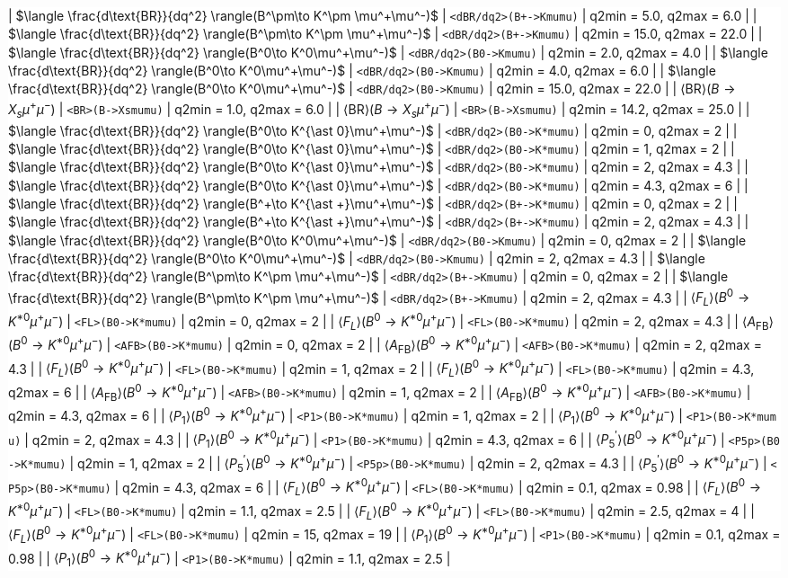 | $\langle \frac{d\text{BR}}{dq^2} \rangle(B^\pm\to K^\pm \mu^+\mu^-)$ | `<dBR/dq2>(B+->Kmumu)` | q2min = 5.0, q2max = 6.0 |
| $\langle \frac{d\text{BR}}{dq^2} \rangle(B^\pm\to K^\pm \mu^+\mu^-)$ | `<dBR/dq2>(B+->Kmumu)` | q2min = 15.0, q2max = 22.0 |
| $\langle \frac{d\text{BR}}{dq^2} \rangle(B^0\to K^0\mu^+\mu^-)$ | `<dBR/dq2>(B0->Kmumu)` | q2min = 2.0, q2max = 4.0 |
| $\langle \frac{d\text{BR}}{dq^2} \rangle(B^0\to K^0\mu^+\mu^-)$ | `<dBR/dq2>(B0->Kmumu)` | q2min = 4.0, q2max = 6.0 |
| $\langle \frac{d\text{BR}}{dq^2} \rangle(B^0\to K^0\mu^+\mu^-)$ | `<dBR/dq2>(B0->Kmumu)` | q2min = 15.0, q2max = 22.0 |
| $\langle \text{BR} \rangle(B\to X_s\mu^+\mu^-)$ | `<BR>(B->Xsmumu)` | q2min = 1.0, q2max = 6.0 |
| $\langle \text{BR} \rangle(B\to X_s\mu^+\mu^-)$ | `<BR>(B->Xsmumu)` | q2min = 14.2, q2max = 25.0 |
| $\langle \frac{d\text{BR}}{dq^2} \rangle(B^0\to K^{\ast 0}\mu^+\mu^-)$ | `<dBR/dq2>(B0->K*mumu)` | q2min = 0, q2max = 2 |
| $\langle \frac{d\text{BR}}{dq^2} \rangle(B^0\to K^{\ast 0}\mu^+\mu^-)$ | `<dBR/dq2>(B0->K*mumu)` | q2min = 1, q2max = 2 |
| $\langle \frac{d\text{BR}}{dq^2} \rangle(B^0\to K^{\ast 0}\mu^+\mu^-)$ | `<dBR/dq2>(B0->K*mumu)` | q2min = 2, q2max = 4.3 |
| $\langle \frac{d\text{BR}}{dq^2} \rangle(B^0\to K^{\ast 0}\mu^+\mu^-)$ | `<dBR/dq2>(B0->K*mumu)` | q2min = 4.3, q2max = 6 |
| $\langle \frac{d\text{BR}}{dq^2} \rangle(B^+\to K^{\ast +}\mu^+\mu^-)$ | `<dBR/dq2>(B+->K*mumu)` | q2min = 0, q2max = 2 |
| $\langle \frac{d\text{BR}}{dq^2} \rangle(B^+\to K^{\ast +}\mu^+\mu^-)$ | `<dBR/dq2>(B+->K*mumu)` | q2min = 2, q2max = 4.3 |
| $\langle \frac{d\text{BR}}{dq^2} \rangle(B^0\to K^0\mu^+\mu^-)$ | `<dBR/dq2>(B0->Kmumu)` | q2min = 0, q2max = 2 |
| $\langle \frac{d\text{BR}}{dq^2} \rangle(B^0\to K^0\mu^+\mu^-)$ | `<dBR/dq2>(B0->Kmumu)` | q2min = 2, q2max = 4.3 |
| $\langle \frac{d\text{BR}}{dq^2} \rangle(B^\pm\to K^\pm \mu^+\mu^-)$ | `<dBR/dq2>(B+->Kmumu)` | q2min = 0, q2max = 2 |
| $\langle \frac{d\text{BR}}{dq^2} \rangle(B^\pm\to K^\pm \mu^+\mu^-)$ | `<dBR/dq2>(B+->Kmumu)` | q2min = 2, q2max = 4.3 |
| $\langle F_L\rangle(B^0\to K^{\ast 0}\mu^+\mu^-)$ | `<FL>(B0->K*mumu)` | q2min = 0, q2max = 2 |
| $\langle F_L\rangle(B^0\to K^{\ast 0}\mu^+\mu^-)$ | `<FL>(B0->K*mumu)` | q2min = 2, q2max = 4.3 |
| $\langle A_\text{FB}\rangle(B^0\to K^{\ast 0}\mu^+\mu^-)$ | `<AFB>(B0->K*mumu)` | q2min = 0, q2max = 2 |
| $\langle A_\text{FB}\rangle(B^0\to K^{\ast 0}\mu^+\mu^-)$ | `<AFB>(B0->K*mumu)` | q2min = 2, q2max = 4.3 |
| $\langle F_L\rangle(B^0\to K^{\ast 0}\mu^+\mu^-)$ | `<FL>(B0->K*mumu)` | q2min = 1, q2max = 2 |
| $\langle F_L\rangle(B^0\to K^{\ast 0}\mu^+\mu^-)$ | `<FL>(B0->K*mumu)` | q2min = 4.3, q2max = 6 |
| $\langle A_\text{FB}\rangle(B^0\to K^{\ast 0}\mu^+\mu^-)$ | `<AFB>(B0->K*mumu)` | q2min = 1, q2max = 2 |
| $\langle A_\text{FB}\rangle(B^0\to K^{\ast 0}\mu^+\mu^-)$ | `<AFB>(B0->K*mumu)` | q2min = 4.3, q2max = 6 |
| $\langle P_1\rangle(B^0\to K^{\ast 0}\mu^+\mu^-)$ | `<P1>(B0->K*mumu)` | q2min = 1, q2max = 2 |
| $\langle P_1\rangle(B^0\to K^{\ast 0}\mu^+\mu^-)$ | `<P1>(B0->K*mumu)` | q2min = 2, q2max = 4.3 |
| $\langle P_1\rangle(B^0\to K^{\ast 0}\mu^+\mu^-)$ | `<P1>(B0->K*mumu)` | q2min = 4.3, q2max = 6 |
| $\langle P_5^\prime\rangle(B^0\to K^{\ast 0}\mu^+\mu^-)$ | `<P5p>(B0->K*mumu)` | q2min = 1, q2max = 2 |
| $\langle P_5^\prime\rangle(B^0\to K^{\ast 0}\mu^+\mu^-)$ | `<P5p>(B0->K*mumu)` | q2min = 2, q2max = 4.3 |
| $\langle P_5^\prime\rangle(B^0\to K^{\ast 0}\mu^+\mu^-)$ | `<P5p>(B0->K*mumu)` | q2min = 4.3, q2max = 6 |
| $\langle F_L\rangle(B^0\to K^{\ast 0}\mu^+\mu^-)$ | `<FL>(B0->K*mumu)` | q2min = 0.1, q2max = 0.98 |
| $\langle F_L\rangle(B^0\to K^{\ast 0}\mu^+\mu^-)$ | `<FL>(B0->K*mumu)` | q2min = 1.1, q2max = 2.5 |
| $\langle F_L\rangle(B^0\to K^{\ast 0}\mu^+\mu^-)$ | `<FL>(B0->K*mumu)` | q2min = 2.5, q2max = 4 |
| $\langle F_L\rangle(B^0\to K^{\ast 0}\mu^+\mu^-)$ | `<FL>(B0->K*mumu)` | q2min = 15, q2max = 19 |
| $\langle P_1\rangle(B^0\to K^{\ast 0}\mu^+\mu^-)$ | `<P1>(B0->K*mumu)` | q2min = 0.1, q2max = 0.98 |
| $\langle P_1\rangle(B^0\to K^{\ast 0}\mu^+\mu^-)$ | `<P1>(B0->K*mumu)` | q2min = 1.1, q2max = 2.5 |